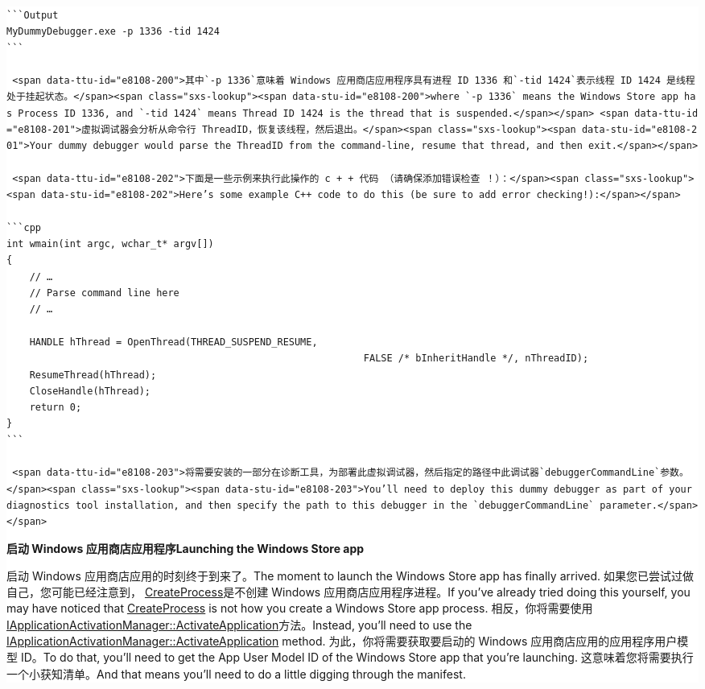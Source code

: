     ```Output
    MyDummyDebugger.exe -p 1336 -tid 1424
    ```

     <span data-ttu-id="e8108-200">其中`-p 1336`意味着 Windows 应用商店应用程序具有进程 ID 1336 和`-tid 1424`表示线程 ID 1424 是线程处于挂起状态。</span><span class="sxs-lookup"><span data-stu-id="e8108-200">where `-p 1336` means the Windows Store app has Process ID 1336, and `-tid 1424` means Thread ID 1424 is the thread that is suspended.</span></span> <span data-ttu-id="e8108-201">虚拟调试器会分析从命令行 ThreadID，恢复该线程，然后退出。</span><span class="sxs-lookup"><span data-stu-id="e8108-201">Your dummy debugger would parse the ThreadID from the command-line, resume that thread, and then exit.</span></span>

     <span data-ttu-id="e8108-202">下面是一些示例来执行此操作的 c + + 代码 （请确保添加错误检查 ！）：</span><span class="sxs-lookup"><span data-stu-id="e8108-202">Here’s some example C++ code to do this (be sure to add error checking!):</span></span>

    ```cpp
    int wmain(int argc, wchar_t* argv[])
    {
        // …
        // Parse command line here
        // …

        HANDLE hThread = OpenThread(THREAD_SUSPEND_RESUME, 
                                                                  FALSE /* bInheritHandle */, nThreadID);
        ResumeThread(hThread);
        CloseHandle(hThread);
        return 0;
    }
    ```

     <span data-ttu-id="e8108-203">将需要安装的一部分在诊断工具，为部署此虚拟调试器，然后指定的路径中此调试器`debuggerCommandLine`参数。</span><span class="sxs-lookup"><span data-stu-id="e8108-203">You’ll need to deploy this dummy debugger as part of your diagnostics tool installation, and then specify the path to this debugger in the `debuggerCommandLine` parameter.</span></span>

<span data-ttu-id="e8108-204">**启动 Windows 应用商店应用程序**</span><span class="sxs-lookup"><span data-stu-id="e8108-204">**Launching the Windows Store app**</span></span>

<span data-ttu-id="e8108-205">启动 Windows 应用商店应用的时刻终于到来了。</span><span class="sxs-lookup"><span data-stu-id="e8108-205">The moment to launch the Windows Store app has finally arrived.</span></span> <span data-ttu-id="e8108-206">如果您已尝试过做自己，您可能已经注意到， [CreateProcess](/windows/desktop/api/processthreadsapi/nf-processthreadsapi-createprocessa)是不创建 Windows 应用商店应用程序进程。</span><span class="sxs-lookup"><span data-stu-id="e8108-206">If you’ve already tried doing this yourself, you may have noticed that [CreateProcess](/windows/desktop/api/processthreadsapi/nf-processthreadsapi-createprocessa) is not how you create a Windows Store app process.</span></span> <span data-ttu-id="e8108-207">相反，你将需要使用[IApplicationActivationManager::ActivateApplication](/windows/desktop/api/shobjidl_core/nf-shobjidl_core-iapplicationactivationmanager-activateapplication)方法。</span><span class="sxs-lookup"><span data-stu-id="e8108-207">Instead, you’ll need to use the [IApplicationActivationManager::ActivateApplication](/windows/desktop/api/shobjidl_core/nf-shobjidl_core-iapplicationactivationmanager-activateapplication) method.</span></span> <span data-ttu-id="e8108-208">为此，你将需要获取要启动的 Windows 应用商店应用的应用程序用户模型 ID。</span><span class="sxs-lookup"><span data-stu-id="e8108-208">To do that, you’ll need to get the App User Model ID of the Windows Store app that you’re launching.</span></span> <span data-ttu-id="e8108-209">这意味着您将需要执行一个小获知清单。</span><span class="sxs-lookup"><span data-stu-id="e8108-209">And that means you’ll need to do a little digging through the manifest.</span></span>
